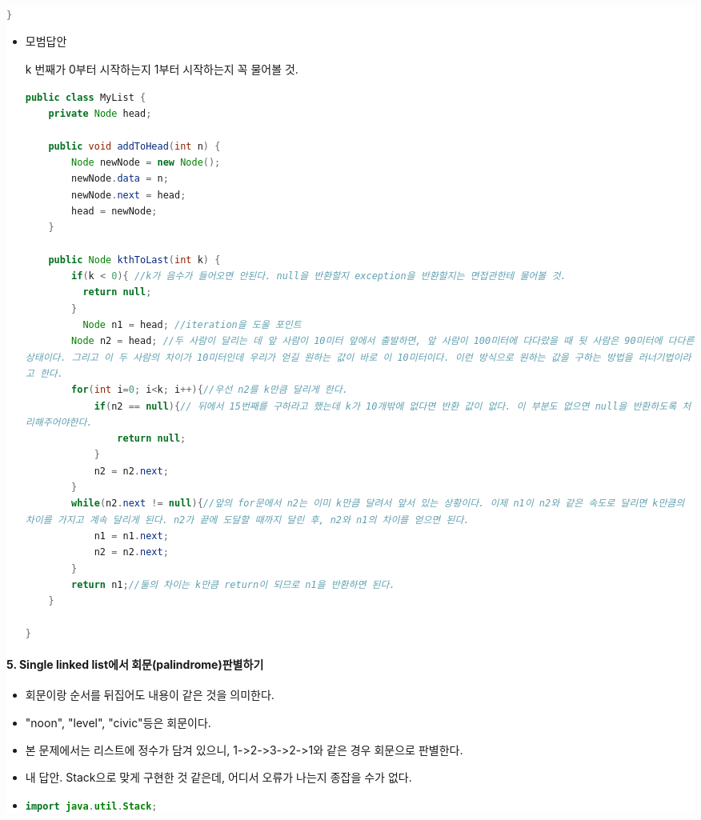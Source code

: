   ```java
  }
  ```

- 모범답안

  k 번째가 0부터 시작하는지 1부터 시작하는지 꼭 물어볼 것.

  ```java
  public class MyList {
      private Node head;

      public void addToHead(int n) {
          Node newNode = new Node();
          newNode.data = n;
          newNode.next = head;
          head = newNode;
      }

      public Node kthToLast(int k) { 
          if(k < 0){ //k가 음수가 들어오면 안된다. null을 반환할지 exception을 반환할지는 면접관한테 물어볼 것.
          	return null;
          }
        	Node n1 = head; //iteration을 도울 포인트
          Node n2 = head; //두 사람이 달리는 데 앞 사람이 10미터 앞에서 출발하면, 앞 사람이 100미터에 다다랐을 때 뒷 사람은 90미터에 다다른 상태이다. 그리고 이 두 사람의 차이가 10미터인데 우리가 얻길 원하는 값이 바로 이 10미터이다. 이런 방식으로 원하는 값을 구하는 방법을 러너기법이라고 한다.
          for(int i=0; i<k; i++){//우선 n2를 k만큼 달리게 한다.
              if(n2 == null){// 뒤에서 15번째를 구하라고 했는데 k가 10개밖에 없다면 반환 값이 없다. 이 부분도 없으면 null을 반환하도록 처리해주어야한다.
                  return null;
              }
              n2 = n2.next;
          }
          while(n2.next != null){//앞의 for문에서 n2는 이미 k만큼 달려서 앞서 있는 상황이다. 이제 n1이 n2와 같은 속도로 달리면 k만큼의 차이를 가지고 계속 달리게 된다. n2가 끝에 도달할 때까지 달린 후, n2와 n1의 차이를 얻으면 된다.
              n1 = n1.next;
              n2 = n2.next;
          }
          return n1;//둘의 차이는 k만큼 return이 되므로 n1을 반환하면 된다.
      }

  }
  ```

#### 5. Single linked list에서 회문(palindrome)판별하기

- 회문이랑 순서를 뒤집어도 내용이 같은 것을 의미한다.
- "noon", "level", "civic"등은 회문이다.
- 본 문제에서는 리스트에 정수가 담겨 있으니, 1->2->3->2->1와 같은 경우 회문으로 판별한다.


- 내 답안. Stack으로 맞게 구현한 것 같은데, 어디서 오류가 나는지 종잡을 수가 없다. 

- ```java
  import java.util.Stack;
